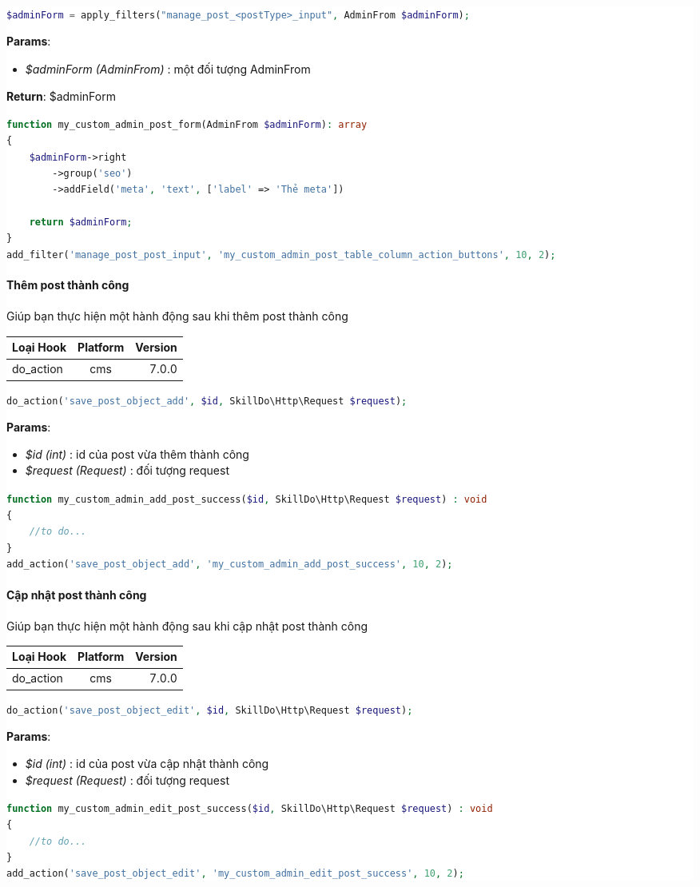 ```php
$adminForm = apply_filters("manage_post_<postType>_input", AdminFrom $adminForm);
```
**Params**:
* _$adminForm (AdminFrom)_ : một đối tượng AdminFrom

**Return**: $adminForm

```php
function my_custom_admin_post_form(AdminFrom $adminForm): array
{
    $adminForm->right
        ->group('seo')
        ->addField('meta', 'text', ['label' => 'Thẻ meta'])
                
    return $adminForm;
}
add_filter('manage_post_post_input', 'my_custom_admin_post_table_column_action_buttons', 10, 2);
```

#### Thêm post thành công
Giúp bạn thực hiện một hành động sau khi thêm post thành công

| **Loại Hook**                                    | **Platform** |                                   **Version** |
|--------------------------------------------------|:------------:|----------------------------------------------:|
| <span class="badge text-bg-red">do_action</span> |     cms      | <span class="badge text-bg-cyan">7.0.0</span> |

```php
do_action('save_post_object_add', $id, SkillDo\Http\Request $request);
```
**Params**:
* _$id (int)_ : id của post vừa thêm thành công
* _$request (Request)_ : đối tượng request

```php
function my_custom_admin_add_post_success($id, SkillDo\Http\Request $request) : void
{
    //to do...
}
add_action('save_post_object_add', 'my_custom_admin_add_post_success', 10, 2);
```


#### Cập nhật post thành công
Giúp bạn thực hiện một hành động sau khi cập nhật post thành công

| **Loại Hook**                                    | **Platform** |                                   **Version** |
|--------------------------------------------------|:------------:|----------------------------------------------:|
| <span class="badge text-bg-red">do_action</span> |     cms      | <span class="badge text-bg-cyan">7.0.0</span> |

```php
do_action('save_post_object_edit', $id, SkillDo\Http\Request $request);
```
**Params**:
* _$id (int)_ : id của post vừa cập nhật thành công
* _$request (Request)_ : đối tượng request

```php
function my_custom_admin_edit_post_success($id, SkillDo\Http\Request $request) : void
{
    //to do...
}
add_action('save_post_object_edit', 'my_custom_admin_edit_post_success', 10, 2);
```